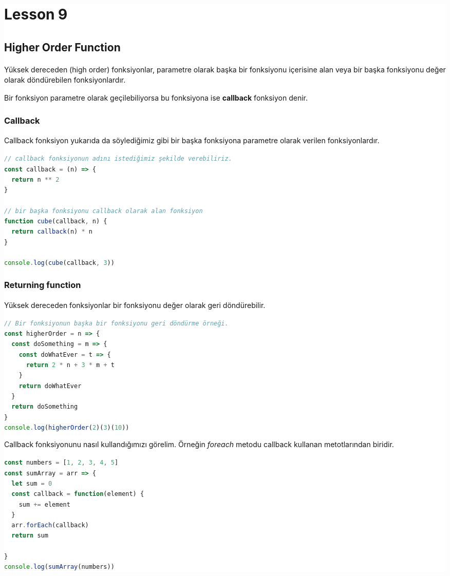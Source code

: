 # Lesson 9

## Higher Order Function

Yüksek dereceden (high order) fonksiyonlar, parametre olarak başka bir fonksiyonu içerisine alan veya bir başka fonksiyonu değer olarak döndürebilen fonksiyonlardır.

Bir fonksiyon parametre olarak geçilebiliyorsa bu fonksiyona ise **callback** fonksiyon denir.

### Callback

Callback fonksiyon yukarıda da söylediğimiz gibi bir başka fonksiyona parametre olarak verilen fonksiyonlardır.

```js
// callback fonksiyonun adını istediğimiz şekilde verebiliriz.
const callback = (n) => {
  return n ** 2
}
​
// bir başka fonksiyonu callback olarak alan fonksiyon
function cube(callback, n) {
  return callback(n) * n
}
​
console.log(cube(callback, 3))
```

### Returning function

Yüksek dereceden fonksiyonlar bir fonksiyonu değer olarak geri döndürebilir.
​
```js
// Bir fonksiyonun başka bir fonksiyonu geri döndürme örneği.
const higherOrder = n => {
  const doSomething = m => {
    const doWhatEver = t => {
      return 2 * n + 3 * m + t
    }
    return doWhatEver
  }
  return doSomething
}
console.log(higherOrder(2)(3)(10))
```

Callback fonksiyonunu nasıl kullandığımızı görelim. Örneğin _foreach_ metodu callback kullanan metotlarından biridir.

```js
const numbers = [1, 2, 3, 4, 5]
const sumArray = arr => {
  let sum = 0
  const callback = function(element) {
    sum += element
  }
  arr.forEach(callback)
  return sum

}
console.log(sumArray(numbers))
```
